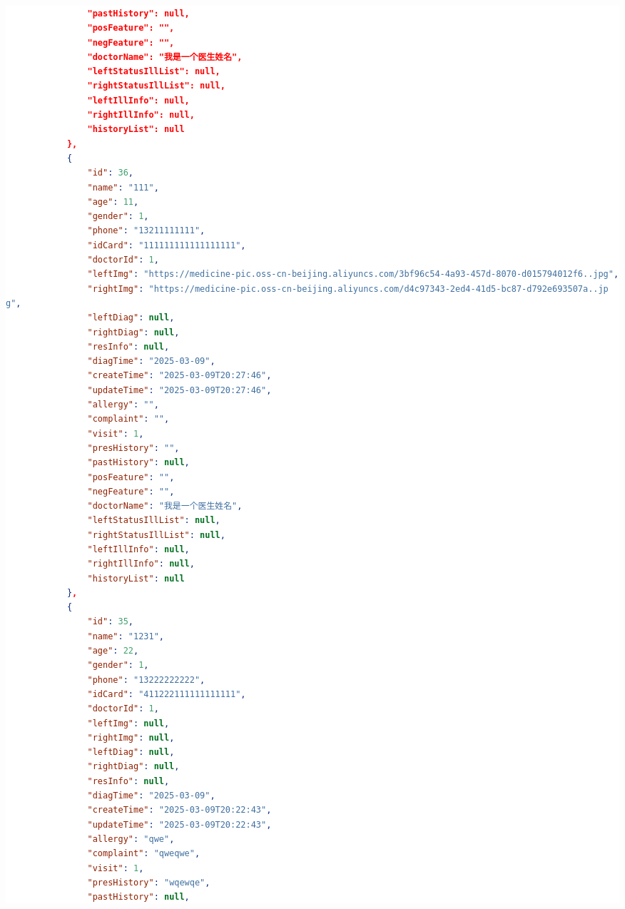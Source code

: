 ```json
                "pastHistory": null,
                "posFeature": "",
                "negFeature": "",
                "doctorName": "我是一个医生姓名",
                "leftStatusIllList": null,
                "rightStatusIllList": null,
                "leftIllInfo": null,
                "rightIllInfo": null,
                "historyList": null
            },
            {
                "id": 36,
                "name": "111",
                "age": 11,
                "gender": 1,
                "phone": "13211111111",
                "idCard": "111111111111111111",
                "doctorId": 1,
                "leftImg": "https://medicine-pic.oss-cn-beijing.aliyuncs.com/3bf96c54-4a93-457d-8070-d015794012f6..jpg",
                "rightImg": "https://medicine-pic.oss-cn-beijing.aliyuncs.com/d4c97343-2ed4-41d5-bc87-d792e693507a..jpg",
                "leftDiag": null,
                "rightDiag": null,
                "resInfo": null,
                "diagTime": "2025-03-09",
                "createTime": "2025-03-09T20:27:46",
                "updateTime": "2025-03-09T20:27:46",
                "allergy": "",
                "complaint": "",
                "visit": 1,
                "presHistory": "",
                "pastHistory": null,
                "posFeature": "",
                "negFeature": "",
                "doctorName": "我是一个医生姓名",
                "leftStatusIllList": null,
                "rightStatusIllList": null,
                "leftIllInfo": null,
                "rightIllInfo": null,
                "historyList": null
            },
            {
                "id": 35,
                "name": "1231",
                "age": 22,
                "gender": 1,
                "phone": "13222222222",
                "idCard": "411222111111111111",
                "doctorId": 1,
                "leftImg": null,
                "rightImg": null,
                "leftDiag": null,
                "rightDiag": null,
                "resInfo": null,
                "diagTime": "2025-03-09",
                "createTime": "2025-03-09T20:22:43",
                "updateTime": "2025-03-09T20:22:43",
                "allergy": "qwe",
                "complaint": "qweqwe",
                "visit": 1,
                "presHistory": "wqewqe",
                "pastHistory": null,
```